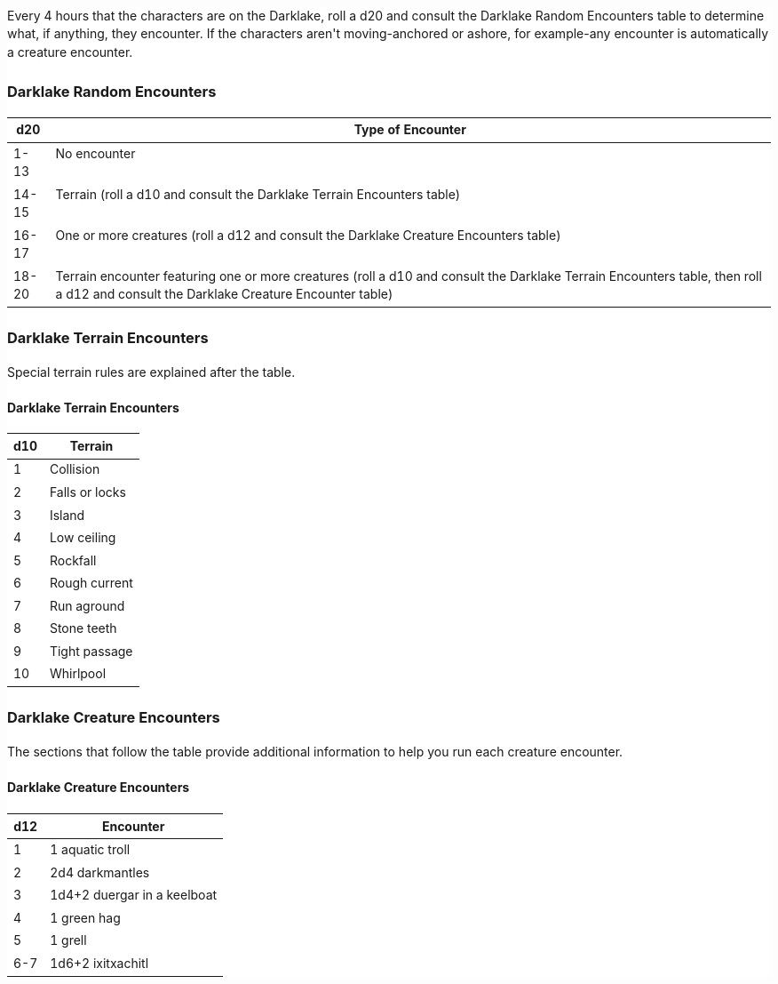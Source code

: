 Every 4 hours that the characters are on the Darklake, roll a d20 and consult the Darklake Random Encounters table to determine what, if anything, they encounter. If the characters aren't moving-anchored or ashore, for example-any encounter is automatically a creature encounter.

### Darklake Random Encounters

| <span class="text-center block">d20</span> | Type of Encounter |
| - | - |
| <span class="text-center block">1-13</span> | No encounter |
| <span class="text-center block">14-15</span> | Terrain (roll a d10 and consult the Darklake Terrain Encounters table) |
| <span class="text-center block">16-17</span> | One or more creatures (roll a d12 and consult the Darklake Creature Encounters table) |
| <span class="text-center block">18-20</span> | Terrain encounter featuring one or more creatures (roll a d10 and consult the Darklake Terrain Encounters table, then roll a d12 and consult the Darklake Creature Encounter table) |

### Darklake Terrain Encounters

Special terrain rules are explained after the table.

#### Darklake Terrain Encounters

| <span class="text-center block">d10</span> | Terrain |
| - | - |
| <span class="text-center block">1</span> | Collision |
| <span class="text-center block">2</span> | Falls or locks |
| <span class="text-center block">3</span> | Island |
| <span class="text-center block">4</span> | Low ceiling |
| <span class="text-center block">5</span> | Rockfall |
| <span class="text-center block">6</span> | Rough current |
| <span class="text-center block">7</span> | Run aground |
| <span class="text-center block">8</span> | Stone teeth |
| <span class="text-center block">9</span> | Tight passage |
| <span class="text-center block">10</span> | Whirlpool |

### Darklake Creature Encounters

The sections that follow the table provide additional information to help you run each creature encounter.

#### Darklake Creature Encounters

| <span class="text-center block">d12</span> | Encounter |
| - | - |
| <span class="text-center block">1</span> | 1 aquatic troll |
| <span class="text-center block">2</span> | 2d4 darkmantles |
| <span class="text-center block">3</span> | 1d4+2 duergar in a keelboat |
| <span class="text-center block">4</span> | 1 green hag |
| <span class="text-center block">5</span> | 1 grell |
| <span class="text-center block">6-7</span> | 1d6+2 ixitxachitl |